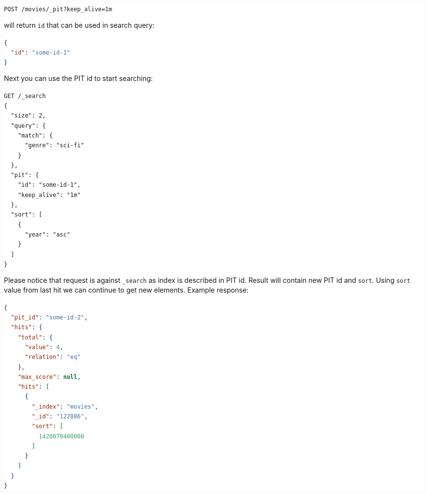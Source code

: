 ```
POST /movies/_pit?keep_alive=1m
```

will return `id` that can be used in search query:

```json
{
  "id": "some-id-1"
}
```

Next you can use the PIT id to start searching:

```
GET /_search
{
  "size": 2,
  "query": {
    "match": {
      "genre": "sci-fi"
    }
  },
  "pit": {
    "id": "some-id-1",
    "keep_alive": "1m"
  },
  "sort": [
    {
      "year": "asc"
    }
  ]
}
```

Please notice that request is against `_search` as index is described in PIT id. Result will contain new PIT id and `sort`. Using `sort`
value from last hit we can continue to get new elements. Example response:

```json
{
  "pit_id": "some-id-2",
  "hits": {
    "total": {
      "value": 4,
      "relation": "eq"
    },
    "max_score": null,
    "hits": [
      {
        "_index": "movies",
        "_id": "122886",
        "sort": [
          1420070400000
        ]
      }
    ]
  }
}
```
